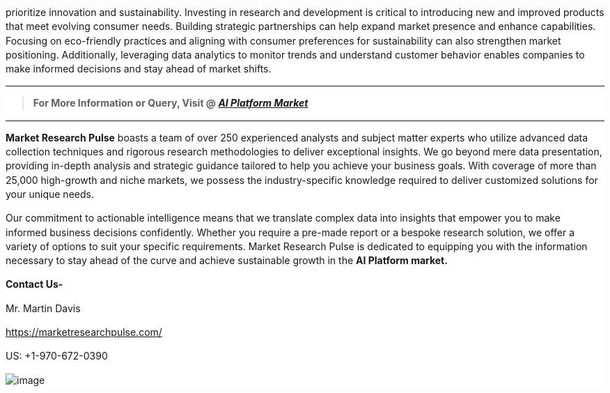 prioritize innovation and sustainability. Investing in research and development is critical to introducing new and improved products that meet evolving consumer needs. Building strategic partnerships can help expand market presence and enhance capabilities. Focusing on eco-friendly practices and aligning with consumer preferences for sustainability can also strengthen market positioning. Additionally, leveraging data analytics to monitor trends and understand customer behavior enables companies to make informed decisions and stay ahead of market shifts.</p><hr /><blockquote><p><strong>For More Information or Query, Visit @&nbsp;<em><a href="https://marketresearchpulse.com/report/102466/ai-platform-market?utm_source=Linkedin&utm_medium=019">AI Platform Market</a></em></strong></p></blockquote><hr /><p><strong>Market Research Pulse</strong> boasts a team of over 250 experienced analysts and subject matter experts who utilize advanced data collection techniques and rigorous research methodologies to deliver exceptional insights. We go beyond mere data presentation, providing in-depth analysis and strategic guidance tailored to help you achieve your business goals. With coverage of more than 25,000 high-growth and niche markets, we possess the industry-specific knowledge required to deliver customized solutions for your unique needs.</p><p>Our commitment to actionable intelligence means that we translate complex data into insights that empower you to make informed business decisions confidently. Whether you require a pre-made report or a bespoke research solution, we offer a variety of options to suit your specific requirements. Market Research Pulse is dedicated to equipping you with the information necessary to stay ahead of the curve and achieve sustainable growth in the <strong>AI Platform market.</strong></p><p><strong>Contact Us-</strong></p><p>Mr. Martin Davis</p><p>https://marketresearchpulse.com/</p><p>US: +1-970-672-0390</p>
![image](https://github.com/user-attachments/assets/02714524-d106-4471-b8a7-bfb274e97e52)
